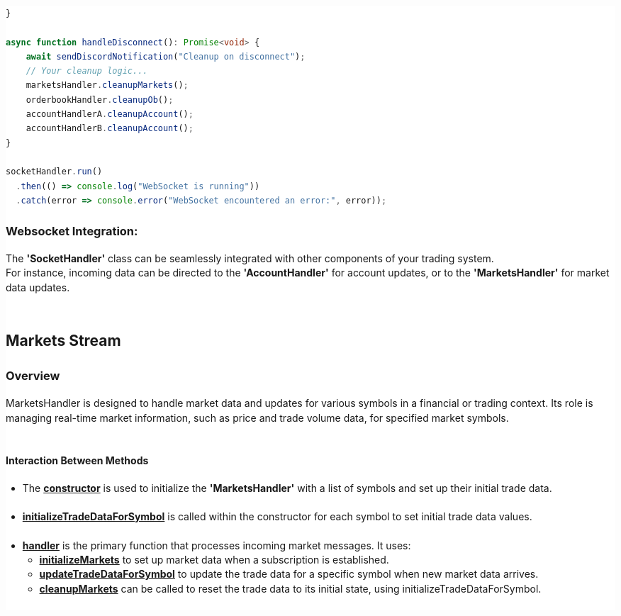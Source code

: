```typescript
}

async function handleDisconnect(): Promise<void> {
    await sendDiscordNotification("Cleanup on disconnect");
    // Your cleanup logic...
    marketsHandler.cleanupMarkets();
    orderbookHandler.cleanupOb();
    accountHandlerA.cleanupAccount();
    accountHandlerB.cleanupAccount();
}

socketHandler.run()
  .then(() => console.log("WebSocket is running"))
  .catch(error => console.error("WebSocket encountered an error:", error));
```
### Websocket Integration:
The **'SocketHandler'** class can be seamlessly integrated with other components of your trading system. <br>
For instance, incoming data can be directed to the **'AccountHandler'** for account updates, or to the **'MarketsHandler'** for market data updates.
<br><br>

## Markets Stream

### Overview
MarketsHandler is designed to handle market data and updates for various symbols in a financial or trading context. Its role is managing real-time market information, such as price and trade volume data, for specified market symbols.
<br><br>
#### Interaction Between Methods<br>
- The **[constructor](https://github.com/ricciutelli/dydx-v4-deployment/blob/0945632769a920a703c1154d8a438bbd9a51753f/src/marketsHandler.ts#L21)**
  is used to initialize the **'MarketsHandler'** with a list of symbols and set up their initial trade data.<br><br>
- **[initializeTradeDataForSymbol](https://github.com/ricciutelli/dydx-v4-deployment/blob/0945632769a920a703c1154d8a438bbd9a51753f/src/marketsHandler.ts#L31)**
  is called within the constructor for each symbol to set initial trade data values.<br><br>
- **[handler](https://github.com/ricciutelli/dydx-v4-deployment/blob/0945632769a920a703c1154d8a438bbd9a51753f/src/marketsHandler.ts#L67)**
  is the primary function that processes incoming market messages. It uses:
    - **[initializeMarkets](https://github.com/ricciutelli/dydx-v4-deployment/blob/0945632769a920a703c1154d8a438bbd9a51753f/src/marketsHandler.ts#L95)**
      to set up market data when a subscription is established.
    - **[updateTradeDataForSymbol](https://github.com/ricciutelli/dydx-v4-deployment/blob/0945632769a920a703c1154d8a438bbd9a51753f/src/marketsHandler.ts#L52)**
      to update the trade data for a specific symbol when new market data arrives.
    - **[cleanupMarkets](https://github.com/ricciutelli/dydx-v4-deployment/blob/0945632769a920a703c1154d8a438bbd9a51753f/src/marketsHandler.ts#L111)**
      can be called to reset the trade data to its initial state, using initializeTradeDataForSymbol.
      <br><br>
